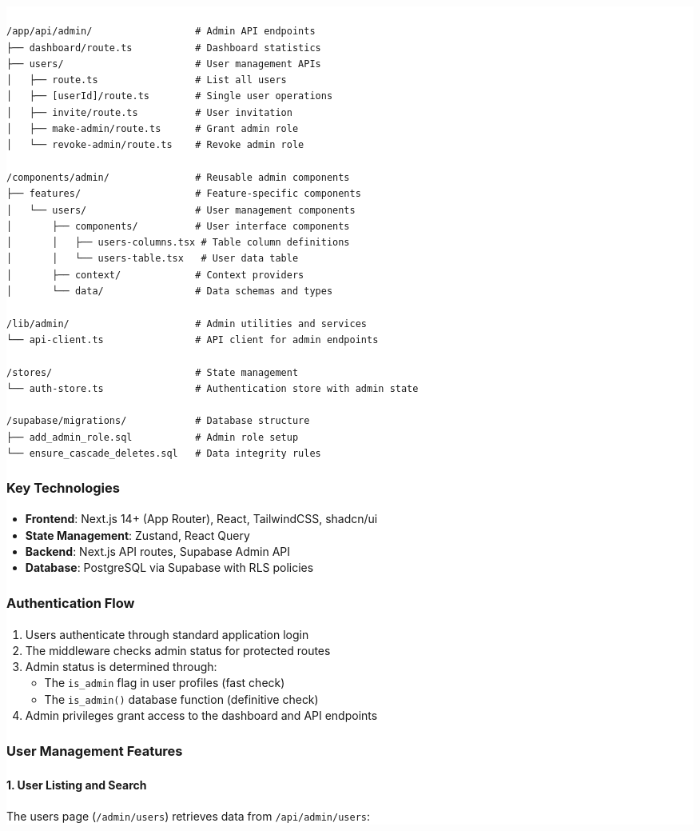 ```

/app/api/admin/                  # Admin API endpoints
├── dashboard/route.ts           # Dashboard statistics
├── users/                       # User management APIs
│   ├── route.ts                 # List all users
│   ├── [userId]/route.ts        # Single user operations
│   ├── invite/route.ts          # User invitation
│   ├── make-admin/route.ts      # Grant admin role
│   └── revoke-admin/route.ts    # Revoke admin role

/components/admin/               # Reusable admin components
├── features/                    # Feature-specific components
│   └── users/                   # User management components
│       ├── components/          # User interface components
│       │   ├── users-columns.tsx # Table column definitions
│       │   └── users-table.tsx   # User data table
│       ├── context/             # Context providers
│       └── data/                # Data schemas and types

/lib/admin/                      # Admin utilities and services
└── api-client.ts                # API client for admin endpoints

/stores/                         # State management
└── auth-store.ts                # Authentication store with admin state

/supabase/migrations/            # Database structure
├── add_admin_role.sql           # Admin role setup
└── ensure_cascade_deletes.sql   # Data integrity rules
```

### Key Technologies

- **Frontend**: Next.js 14+ (App Router), React, TailwindCSS, shadcn/ui
- **State Management**: Zustand, React Query
- **Backend**: Next.js API routes, Supabase Admin API
- **Database**: PostgreSQL via Supabase with RLS policies

### Authentication Flow

1. Users authenticate through standard application login
2. The middleware checks admin status for protected routes
3. Admin status is determined through:
   - The `is_admin` flag in user profiles (fast check)
   - The `is_admin()` database function (definitive check)
4. Admin privileges grant access to the dashboard and API endpoints

### User Management Features

#### 1. User Listing and Search

The users page (`/admin/users`) retrieves data from `/api/admin/users`:
